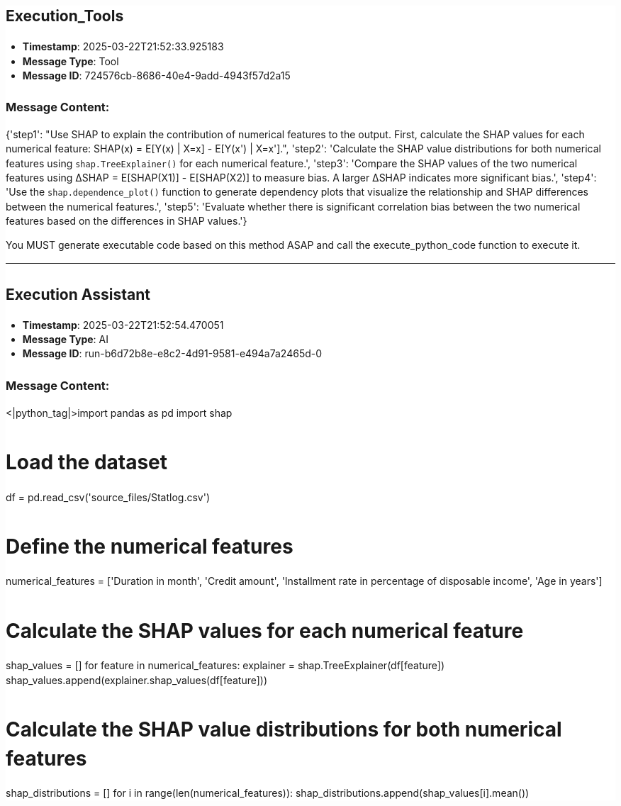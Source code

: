 ## Execution_Tools
- **Timestamp**: 2025-03-22T21:52:33.925183
- **Message Type**: Tool
- **Message ID**: 724576cb-8686-40e4-9add-4943f57d2a15

### Message Content:

{'step1': "Use SHAP to explain the contribution of numerical features to the output. First, calculate the SHAP values for each numerical feature: SHAP(x) = E[Y(x) | X=x] - E[Y(x') | X=x'].", 'step2': 'Calculate the SHAP value distributions for both numerical features using `shap.TreeExplainer()` for each numerical feature.', 'step3': 'Compare the SHAP values of the two numerical features using ΔSHAP = E[SHAP(X1)] - E[SHAP(X2)] to measure bias. A larger ΔSHAP indicates more significant bias.', 'step4': 'Use the `shap.dependence_plot()` function to generate dependency plots that visualize the relationship and SHAP differences between the numerical features.', 'step5': 'Evaluate whether there is significant correlation bias between the two numerical features based on the differences in SHAP values.'}

You MUST generate executable code based on this method ASAP and call the execute_python_code function to execute it.


---

## Execution Assistant
- **Timestamp**: 2025-03-22T21:52:54.470051
- **Message Type**: AI
- **Message ID**: run-b6d72b8e-e8c2-4d91-9581-e494a7a2465d-0

### Message Content:

<|python_tag|>import pandas as pd
import shap

# Load the dataset
df = pd.read_csv('source_files/Statlog.csv')

# Define the numerical features
numerical_features = ['Duration in month', 'Credit amount', 'Installment rate in percentage of disposable income', 'Age in years']

# Calculate the SHAP values for each numerical feature
shap_values = []
for feature in numerical_features:
    explainer = shap.TreeExplainer(df[feature])
    shap_values.append(explainer.shap_values(df[feature]))

# Calculate the SHAP value distributions for both numerical features
shap_distributions = []
for i in range(len(numerical_features)):
    shap_distributions.append(shap_values[i].mean())
